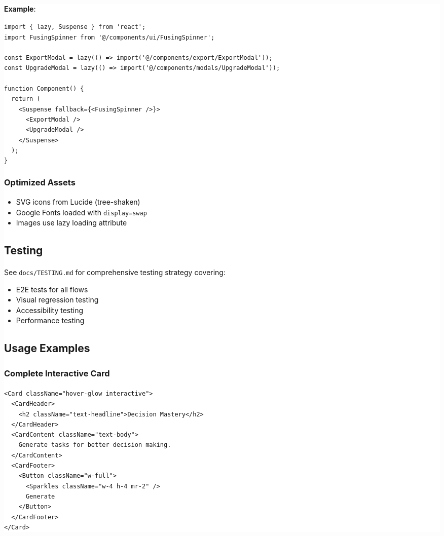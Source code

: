 **Example**:
```tsx
import { lazy, Suspense } from 'react';
import FusingSpinner from '@/components/ui/FusingSpinner';

const ExportModal = lazy(() => import('@/components/export/ExportModal'));
const UpgradeModal = lazy(() => import('@/components/modals/UpgradeModal'));

function Component() {
  return (
    <Suspense fallback={<FusingSpinner />}>
      <ExportModal />
      <UpgradeModal />
    </Suspense>
  );
}
```

### Optimized Assets
- SVG icons from Lucide (tree-shaken)
- Google Fonts loaded with `display=swap`
- Images use lazy loading attribute

## Testing

See `docs/TESTING.md` for comprehensive testing strategy covering:
- E2E tests for all flows
- Visual regression testing
- Accessibility testing
- Performance testing

## Usage Examples

### Complete Interactive Card
```tsx
<Card className="hover-glow interactive">
  <CardHeader>
    <h2 className="text-headline">Decision Mastery</h2>
  </CardHeader>
  <CardContent className="text-body">
    Generate tasks for better decision making.
  </CardContent>
  <CardFooter>
    <Button className="w-full">
      <Sparkles className="w-4 h-4 mr-2" />
      Generate
    </Button>
  </CardFooter>
</Card>
```
